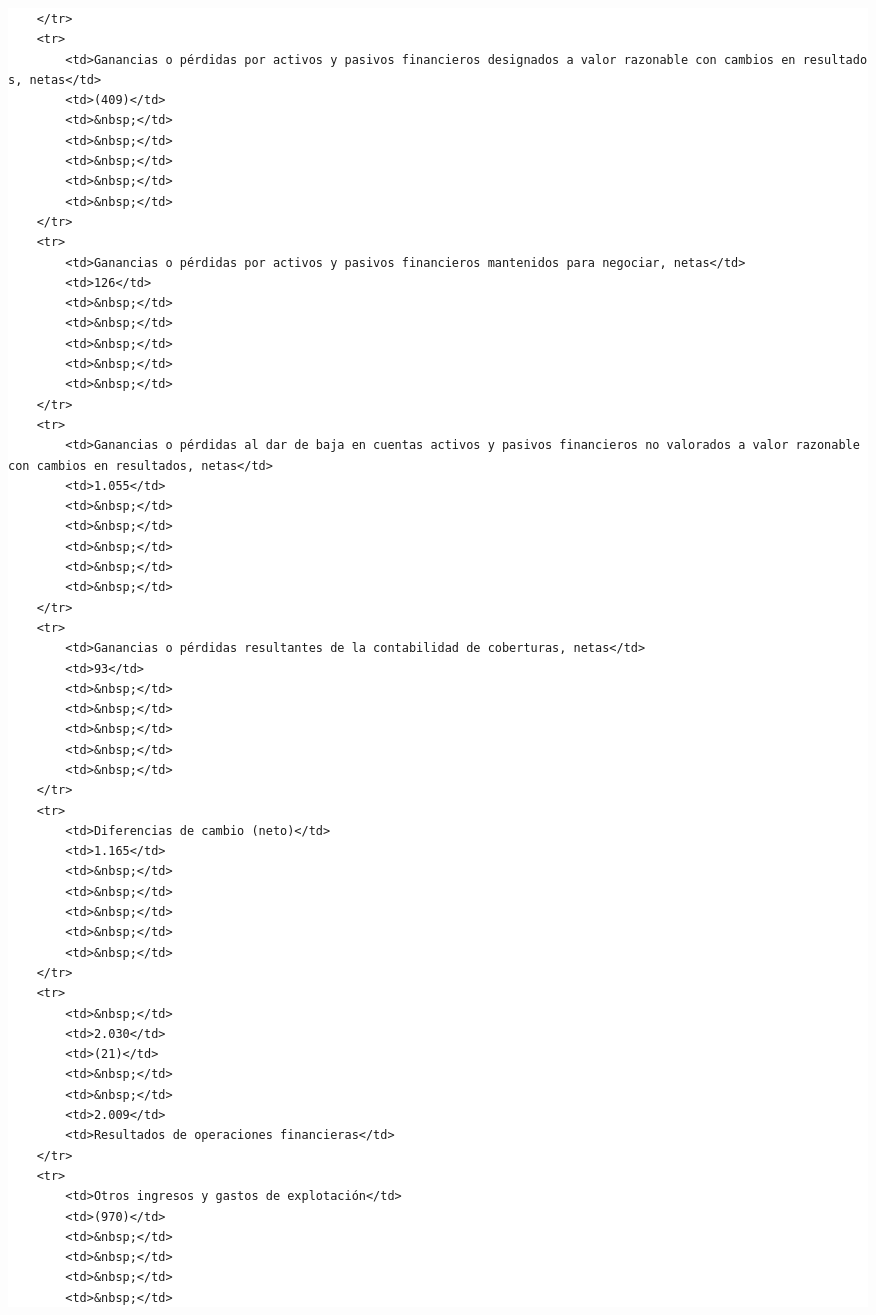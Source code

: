         </tr>
        <tr>
            <td>Ganancias o pérdidas por activos y pasivos financieros designados a valor razonable con cambios en resultados, netas</td>
            <td>(409)</td>
            <td>&nbsp;</td>
            <td>&nbsp;</td>
            <td>&nbsp;</td>
            <td>&nbsp;</td>
            <td>&nbsp;</td>
        </tr>
        <tr>
            <td>Ganancias o pérdidas por activos y pasivos financieros mantenidos para negociar, netas</td>
            <td>126</td>
            <td>&nbsp;</td>
            <td>&nbsp;</td>
            <td>&nbsp;</td>
            <td>&nbsp;</td>
            <td>&nbsp;</td>
        </tr>
        <tr>
            <td>Ganancias o pérdidas al dar de baja en cuentas activos y pasivos financieros no valorados a valor razonable con cambios en resultados, netas</td>
            <td>1.055</td>
            <td>&nbsp;</td>
            <td>&nbsp;</td>
            <td>&nbsp;</td>
            <td>&nbsp;</td>
            <td>&nbsp;</td>
        </tr>
        <tr>
            <td>Ganancias o pérdidas resultantes de la contabilidad de coberturas, netas</td>
            <td>93</td>
            <td>&nbsp;</td>
            <td>&nbsp;</td>
            <td>&nbsp;</td>
            <td>&nbsp;</td>
            <td>&nbsp;</td>
        </tr>
        <tr>
            <td>Diferencias de cambio (neto)</td>
            <td>1.165</td>
            <td>&nbsp;</td>
            <td>&nbsp;</td>
            <td>&nbsp;</td>
            <td>&nbsp;</td>
            <td>&nbsp;</td>
        </tr>
        <tr>
            <td>&nbsp;</td>
            <td>2.030</td>
            <td>(21)</td>
            <td>&nbsp;</td>
            <td>&nbsp;</td>
            <td>2.009</td>
            <td>Resultados de operaciones financieras</td>
        </tr>
        <tr>
            <td>Otros ingresos y gastos de explotación</td>
            <td>(970)</td>
            <td>&nbsp;</td>
            <td>&nbsp;</td>
            <td>&nbsp;</td>
            <td>&nbsp;</td>